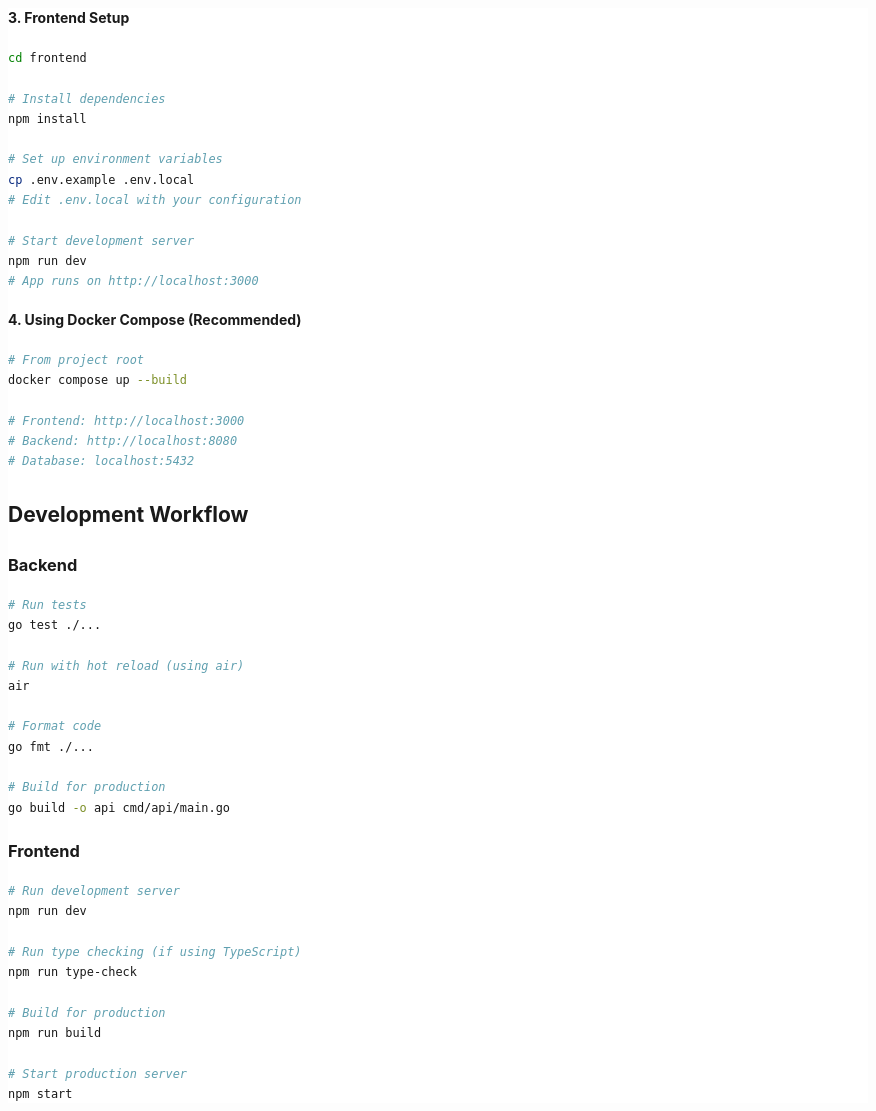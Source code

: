 #### 3. Frontend Setup
```bash
cd frontend

# Install dependencies
npm install

# Set up environment variables
cp .env.example .env.local
# Edit .env.local with your configuration

# Start development server
npm run dev
# App runs on http://localhost:3000
```

#### 4. Using Docker Compose (Recommended)
```bash
# From project root
docker compose up --build

# Frontend: http://localhost:3000
# Backend: http://localhost:8080
# Database: localhost:5432
```

## Development Workflow

### Backend
```bash
# Run tests
go test ./...

# Run with hot reload (using air)
air

# Format code
go fmt ./...

# Build for production
go build -o api cmd/api/main.go
```

### Frontend
```bash
# Run development server
npm run dev

# Run type checking (if using TypeScript)
npm run type-check

# Build for production
npm run build

# Start production server
npm start
```
